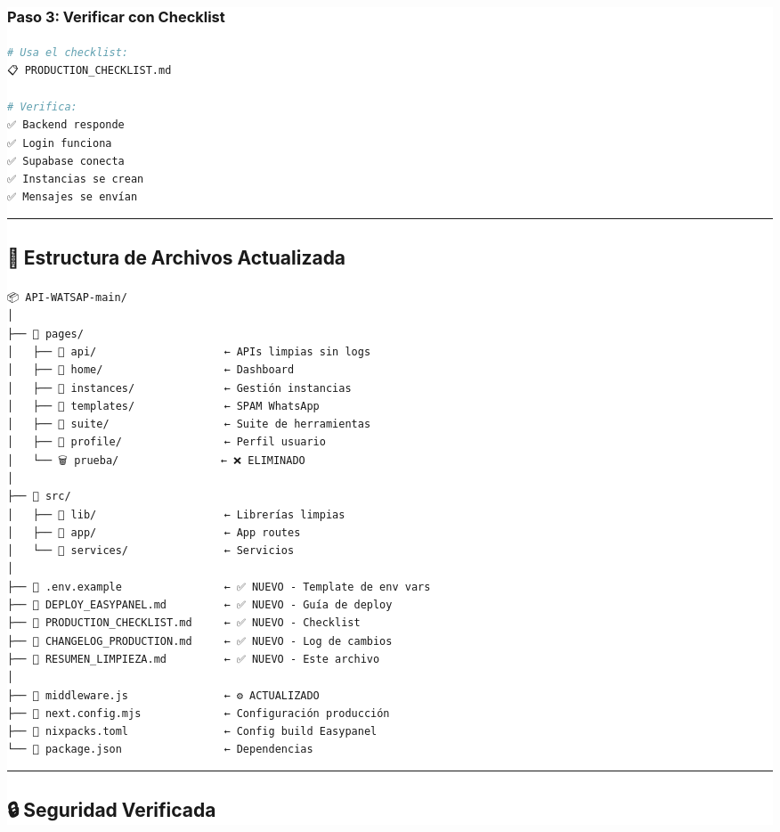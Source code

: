 ### Paso 3: Verificar con Checklist
```bash
# Usa el checklist:
📋 PRODUCTION_CHECKLIST.md

# Verifica:
✅ Backend responde
✅ Login funciona
✅ Supabase conecta
✅ Instancias se crean
✅ Mensajes se envían
```

---

## 📂 Estructura de Archivos Actualizada

```
📦 API-WATSAP-main/
│
├── 📁 pages/
│   ├── 📁 api/                    ← APIs limpias sin logs
│   ├── 📁 home/                   ← Dashboard
│   ├── 📁 instances/              ← Gestión instancias
│   ├── 📁 templates/              ← SPAM WhatsApp
│   ├── 📁 suite/                  ← Suite de herramientas
│   ├── 📁 profile/                ← Perfil usuario
│   └── 🗑️ prueba/                ← ❌ ELIMINADO
│
├── 📁 src/
│   ├── 📁 lib/                    ← Librerías limpias
│   ├── 📁 app/                    ← App routes
│   └── 📁 services/               ← Servicios
│
├── 📄 .env.example                ← ✅ NUEVO - Template de env vars
├── 📄 DEPLOY_EASYPANEL.md         ← ✅ NUEVO - Guía de deploy
├── 📄 PRODUCTION_CHECKLIST.md     ← ✅ NUEVO - Checklist
├── 📄 CHANGELOG_PRODUCTION.md     ← ✅ NUEVO - Log de cambios
├── 📄 RESUMEN_LIMPIEZA.md         ← ✅ NUEVO - Este archivo
│
├── 📄 middleware.js               ← ⚙️ ACTUALIZADO
├── 📄 next.config.mjs             ← Configuración producción
├── 📄 nixpacks.toml               ← Config build Easypanel
└── 📄 package.json                ← Dependencias

```

---

## 🔒 Seguridad Verificada
